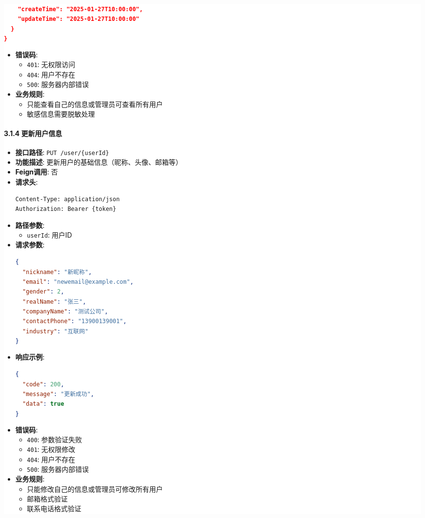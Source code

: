   ```json
      "createTime": "2025-01-27T10:00:00",
      "updateTime": "2025-01-27T10:00:00"
    }
  }
  ```
- **错误码**:
  - `401`: 无权限访问
  - `404`: 用户不存在
  - `500`: 服务器内部错误
- **业务规则**:
  - 只能查看自己的信息或管理员可查看所有用户
  - 敏感信息需要脱敏处理

#### 3.1.4 更新用户信息
- **接口路径**: `PUT /user/{userId}`
- **功能描述**: 更新用户的基础信息（昵称、头像、邮箱等）
- **Feign调用**: 否
- **请求头**:
  ```
  Content-Type: application/json
  Authorization: Bearer {token}
  ```
- **路径参数**:
  - `userId`: 用户ID
- **请求参数**:
  ```json
  {
    "nickname": "新昵称",
    "email": "newemail@example.com",
    "gender": 2,
    "realName": "张三",
    "companyName": "测试公司",
    "contactPhone": "13900139001",
    "industry": "互联网"
  }
  ```
- **响应示例**:
  ```json
  {
    "code": 200,
    "message": "更新成功",
    "data": true
  }
  ```
- **错误码**:
  - `400`: 参数验证失败
  - `401`: 无权限修改
  - `404`: 用户不存在
  - `500`: 服务器内部错误
- **业务规则**:
  - 只能修改自己的信息或管理员可修改所有用户
  - 邮箱格式验证
  - 联系电话格式验证
